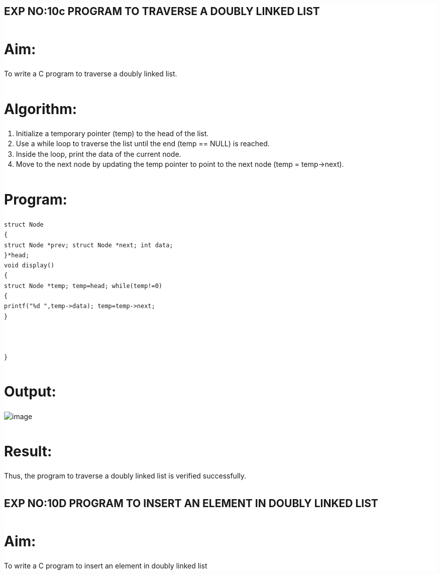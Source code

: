 
 
## EXP NO:10c PROGRAM TO TRAVERSE A DOUBLY LINKED LIST
# Aim:
To write a C program to traverse a doubly linked list.

# Algorithm:
1.	Initialize a temporary pointer (temp) to the head of the list.
2.	Use a while loop to traverse the list until the end (temp == NULL) is reached.
3.	Inside the loop, print the data of the current node.
4.	Move to the next node by updating the temp pointer to point to the next node (temp = temp->next).
 
# Program:
```
struct Node
{
struct Node *prev; struct Node *next; int data;
}*head;
void display()
{
struct Node *temp; temp=head; while(temp!=0)
{
printf("%d ",temp->data); temp=temp->next;
}



}
```

# Output:
![image](https://github.com/user-attachments/assets/84f7250a-ffe9-4c19-add4-e5fef475127d)





# Result:
Thus, the program to traverse a doubly linked list is verified successfully. 



## EXP NO:10D PROGRAM TO INSERT AN ELEMENT IN DOUBLY LINKED LIST
# Aim:
To write a C program to insert an element in doubly linked list
